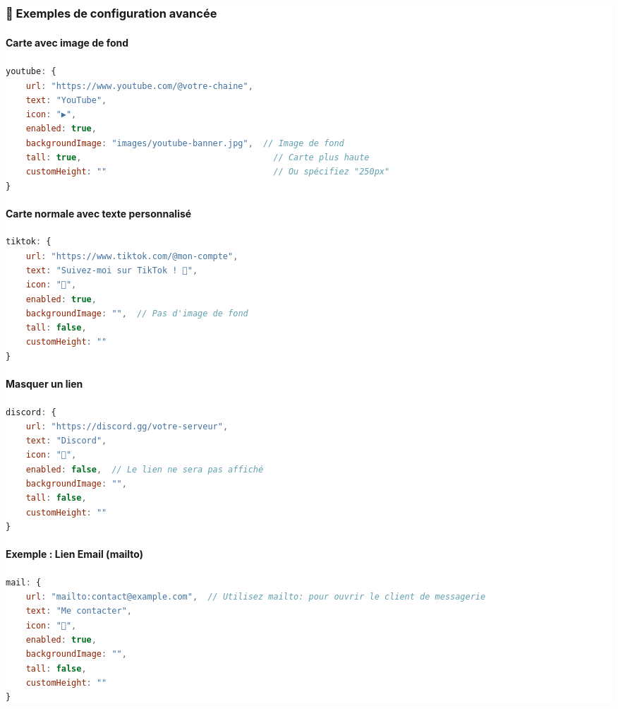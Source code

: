 ### 📐 Exemples de configuration avancée

#### Carte avec image de fond

```javascript
youtube: {
    url: "https://www.youtube.com/@votre-chaine",
    text: "YouTube",
    icon: "▶️",
    enabled: true,
    backgroundImage: "images/youtube-banner.jpg",  // Image de fond
    tall: true,                                      // Carte plus haute
    customHeight: ""                                 // Ou spécifiez "250px"
}
```

#### Carte normale avec texte personnalisé

```javascript
tiktok: {
    url: "https://www.tiktok.com/@mon-compte",
    text: "Suivez-moi sur TikTok ! 🎵",
    icon: "🎵",
    enabled: true,
    backgroundImage: "",  // Pas d'image de fond
    tall: false,
    customHeight: ""
}
```

#### Masquer un lien

```javascript
discord: {
    url: "https://discord.gg/votre-serveur",
    text: "Discord",
    icon: "💬",
    enabled: false,  // Le lien ne sera pas affiché
    backgroundImage: "",
    tall: false,
    customHeight: ""
}
```

#### Exemple : Lien Email (mailto)

```javascript
mail: {
    url: "mailto:contact@example.com",  // Utilisez mailto: pour ouvrir le client de messagerie
    text: "Me contacter",
    icon: "📧",
    enabled: true,
    backgroundImage: "",
    tall: false,
    customHeight: ""
}
```
